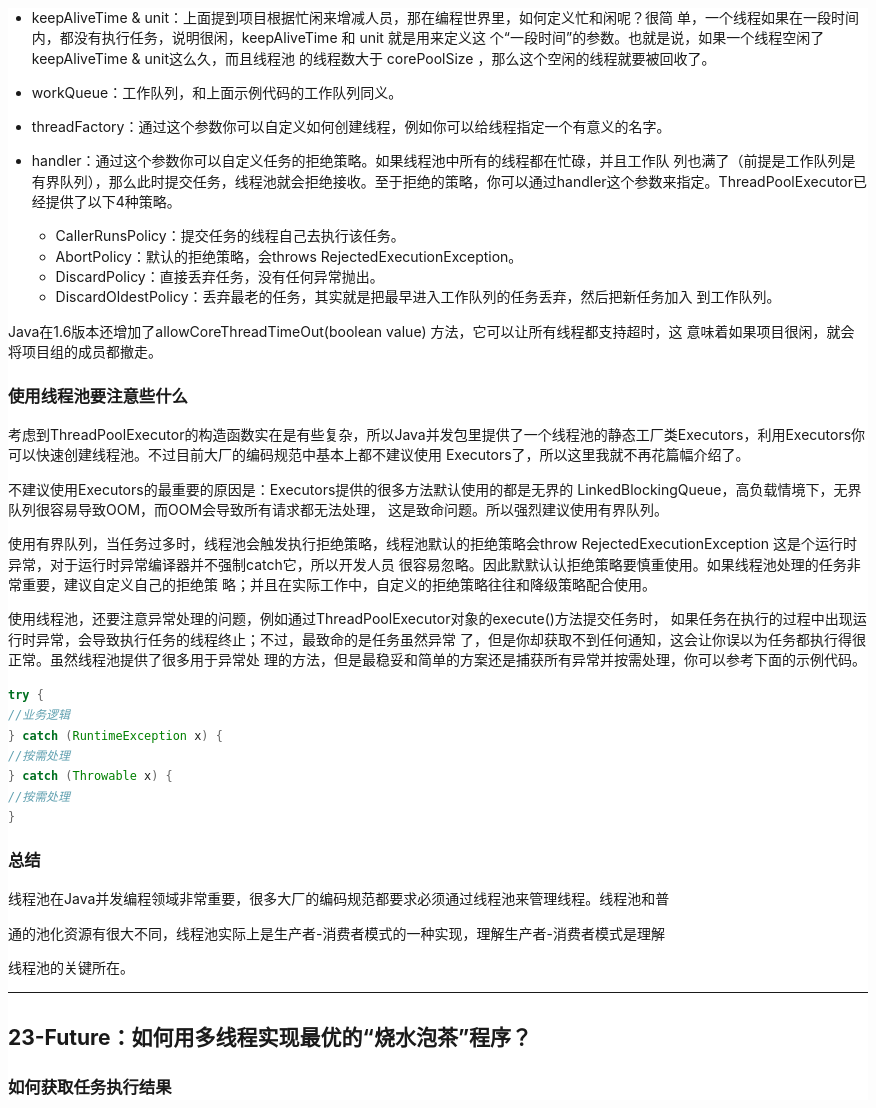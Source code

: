 - keepAliveTime	&	unit：上面提到项目根据忙闲来增减人员，那在编程世界里，如何定义忙和闲呢？很简 单，一个线程如果在一段时间内，都没有执行任务，说明很闲，keepAliveTime	和	unit	就是用来定义这 个“一段时间”的参数。也就是说，如果一个线程空闲了keepAliveTime	&	unit这么久，而且线程池 的线程数大于	corePoolSize	，那么这个空闲的线程就要被回收了。 

- workQueue：工作队列，和上面示例代码的工作队列同义。 

- threadFactory：通过这个参数你可以自定义如何创建线程，例如你可以给线程指定一个有意义的名字。 

- handler：通过这个参数你可以自定义任务的拒绝策略。如果线程池中所有的线程都在忙碌，并且工作队 列也满了（前提是工作队列是有界队列），那么此时提交任务，线程池就会拒绝接收。至于拒绝的策略，你可以通过handler这个参数来指定。ThreadPoolExecutor已经提供了以下4种策略。 
  - CallerRunsPolicy：提交任务的线程自己去执行该任务。 
  - AbortPolicy：默认的拒绝策略，会throws	RejectedExecutionException。 
  - DiscardPolicy：直接丢弃任务，没有任何异常抛出。 
  - DiscardOldestPolicy：丢弃最老的任务，其实就是把最早进入工作队列的任务丢弃，然后把新任务加入 到工作队列。 

Java在1.6版本还增加了allowCoreThreadTimeOut(boolean value)	方法，它可以让所有线程都支持超时，这 意味着如果项目很闲，就会将项目组的成员都撤走。 

### 使用线程池要注意些什么

考虑到ThreadPoolExecutor的构造函数实在是有些复杂，所以Java并发包里提供了一个线程池的静态工厂类Executors，利用Executors你可以快速创建线程池。不过目前大厂的编码规范中基本上都不建议使用 Executors了，所以这里我就不再花篇幅介绍了。 

不建议使用Executors的最重要的原因是：Executors提供的很多方法默认使用的都是无界的 LinkedBlockingQueue，高负载情境下，无界队列很容易导致OOM，而OOM会导致所有请求都无法处理， 这是致命问题。所以强烈建议使用有界队列。 

使用有界队列，当任务过多时，线程池会触发执行拒绝策略，线程池默认的拒绝策略会throw RejectedExecutionException 这是个运行时异常，对于运行时异常编译器并不强制catch它，所以开发人员 很容易忽略。因此默默认认拒绝策略要慎重使用。如果线程池处理的任务非常重要，建议自定义自己的拒绝策 略；并且在实际工作中，自定义的拒绝策略往往和降级策略配合使用。

使用线程池，还要注意异常处理的问题，例如通过ThreadPoolExecutor对象的execute()方法提交任务时， 如果任务在执行的过程中出现运行时异常，会导致执行任务的线程终止；不过，最致命的是任务虽然异常 了，但是你却获取不到任何通知，这会让你误以为任务都执行得很正常。虽然线程池提供了很多用于异常处 理的方法，但是最稳妥和简单的方案还是捕获所有异常并按需处理，你可以参考下面的示例代码。

```java
try { 
//业务逻辑 
} catch (RuntimeException x) { 
//按需处理 
} catch (Throwable x) { 
//按需处理 
}
```

### 总结

线程池在Java并发编程领域非常重要，很多大厂的编码规范都要求必须通过线程池来管理线程。线程池和普 

通的池化资源有很大不同，线程池实际上是生产者-消费者模式的一种实现，理解生产者-消费者模式是理解 

线程池的关键所在。 



---



## 23-Future：如何用多线程实现最优的“烧水泡茶”程序？

### 如何获取任务执行结果
